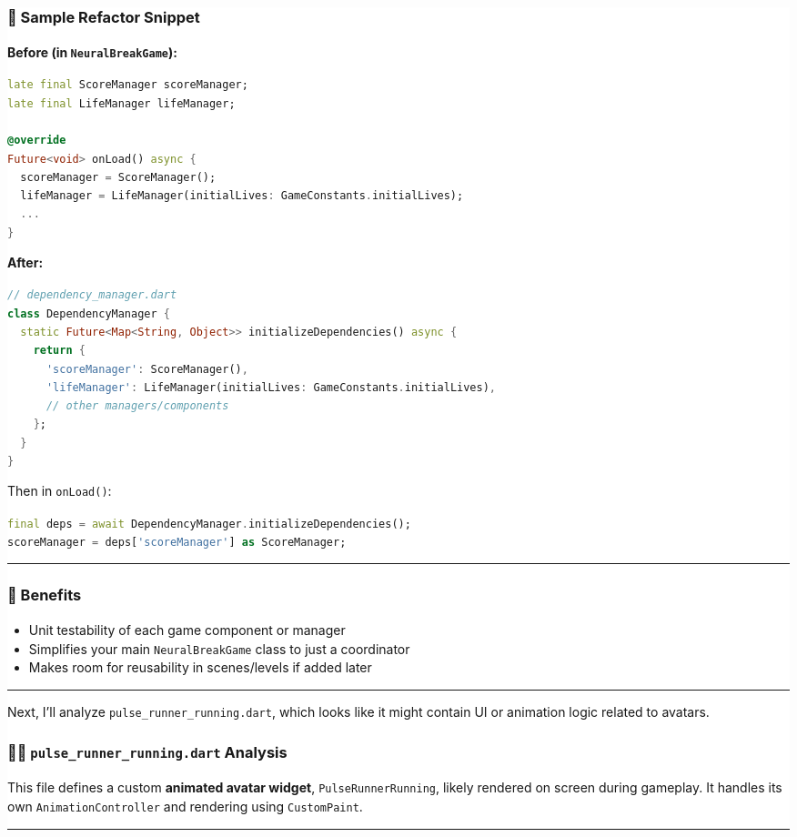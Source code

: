 
### 🧪 Sample Refactor Snippet

**Before (in `NeuralBreakGame`):**

```dart
late final ScoreManager scoreManager;
late final LifeManager lifeManager;

@override
Future<void> onLoad() async {
  scoreManager = ScoreManager();
  lifeManager = LifeManager(initialLives: GameConstants.initialLives);
  ...
}
```

**After:**

```dart
// dependency_manager.dart
class DependencyManager {
  static Future<Map<String, Object>> initializeDependencies() async {
    return {
      'scoreManager': ScoreManager(),
      'lifeManager': LifeManager(initialLives: GameConstants.initialLives),
      // other managers/components
    };
  }
}
```

Then in `onLoad()`:

```dart
final deps = await DependencyManager.initializeDependencies();
scoreManager = deps['scoreManager'] as ScoreManager;
```

---

### 🔄 Benefits

* Unit testability of each game component or manager
* Simplifies your main `NeuralBreakGame` class to just a coordinator
* Makes room for reusability in scenes/levels if added later

---

Next, I’ll analyze `pulse_runner_running.dart`, which looks like it might contain UI or animation logic related to avatars.


### 🧍‍♂️ `pulse_runner_running.dart` Analysis

This file defines a custom **animated avatar widget**, `PulseRunnerRunning`, likely rendered on screen during gameplay. It handles its own `AnimationController` and rendering using `CustomPaint`.

---
